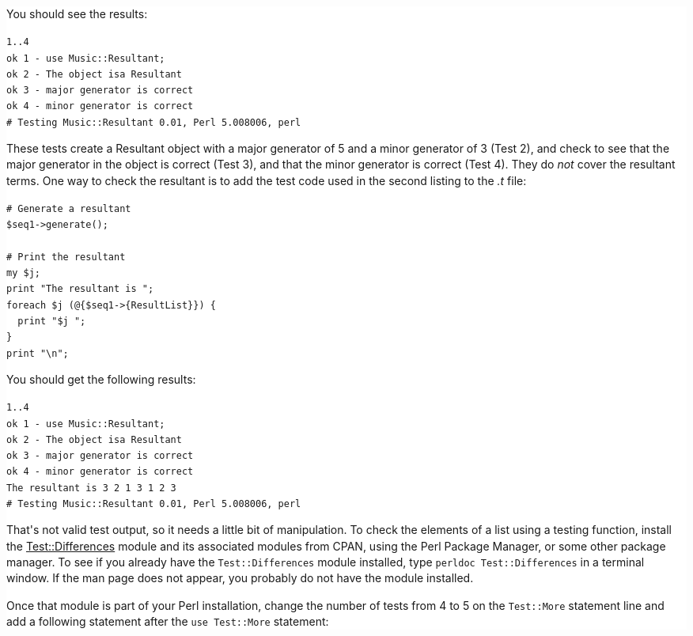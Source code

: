 You should see the results:

    1..4
    ok 1 - use Music::Resultant;
    ok 2 - The object isa Resultant
    ok 3 - major generator is correct
    ok 4 - minor generator is correct
    # Testing Music::Resultant 0.01, Perl 5.008006, perl

These tests create a Resultant object with a major generator of 5 and a
minor generator of 3 (Test 2), and check to see that the major generator
in the object is correct (Test 3), and that the minor generator is
correct (Test 4). They do *not* cover the resultant terms. One way to
check the resultant is to add the test code used in the second listing
to the *.t* file:

    # Generate a resultant
    $seq1->generate();

    # Print the resultant
    my $j;
    print "The resultant is ";
    foreach $j (@{$seq1->{ResultList}}) {
      print "$j ";
    }
    print "\n";

You should get the following results:

    1..4
    ok 1 - use Music::Resultant;
    ok 2 - The object isa Resultant
    ok 3 - major generator is correct
    ok 4 - minor generator is correct
    The resultant is 3 2 1 3 1 2 3
    # Testing Music::Resultant 0.01, Perl 5.008006, perl

That's not valid test output, so it needs a little bit of manipulation.
To check the elements of a list using a testing function, install the
[Test::Differences](http://search.cpan.org/perldoc?Test::Differences)
module and its associated modules from CPAN, using the Perl Package
Manager, or some other package manager. To see if you already have the
`Test::Differences` module installed, type `perldoc Test::Differences`
in a terminal window. If the man page does not appear, you probably do
not have the module installed.

Once that module is part of your Perl installation, change the number of
tests from 4 to 5 on the `Test::More` statement line and add a following
statement after the `use Test::More` statement:
